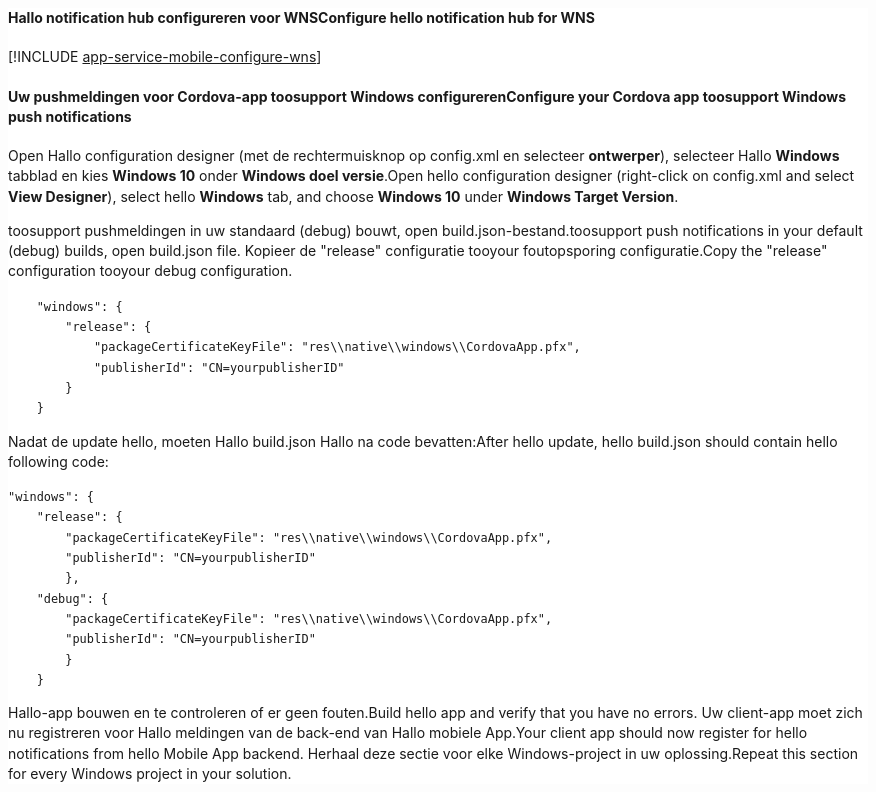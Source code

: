 #### <a name="configure-hello-notification-hub-for-wns"></a><span data-ttu-id="b33c4-239">Hallo notification hub configureren voor WNS</span><span class="sxs-lookup"><span data-stu-id="b33c4-239">Configure hello notification hub for WNS</span></span>
[!INCLUDE [app-service-mobile-configure-wns](../../includes/app-service-mobile-configure-wns.md)]

#### <a name="configure-your-cordova-app-toosupport-windows-push-notifications"></a><span data-ttu-id="b33c4-240">Uw pushmeldingen voor Cordova-app toosupport Windows configureren</span><span class="sxs-lookup"><span data-stu-id="b33c4-240">Configure your Cordova app toosupport Windows push notifications</span></span>
<span data-ttu-id="b33c4-241">Open Hallo configuration designer (met de rechtermuisknop op config.xml en selecteer **ontwerper**), selecteer Hallo **Windows** tabblad en kies **Windows 10** onder **Windows doel versie**.</span><span class="sxs-lookup"><span data-stu-id="b33c4-241">Open hello configuration designer (right-click on config.xml and select **View Designer**), select hello **Windows** tab, and choose **Windows 10** under **Windows Target Version**.</span></span>

<span data-ttu-id="b33c4-242">toosupport pushmeldingen in uw standaard (debug) bouwt, open build.json-bestand.</span><span class="sxs-lookup"><span data-stu-id="b33c4-242">toosupport push notifications in your default (debug) builds, open build.json file.</span></span> <span data-ttu-id="b33c4-243">Kopieer de "release" configuratie tooyour foutopsporing configuratie.</span><span class="sxs-lookup"><span data-stu-id="b33c4-243">Copy the "release" configuration tooyour debug configuration.</span></span>

        "windows": {
            "release": {
                "packageCertificateKeyFile": "res\\native\\windows\\CordovaApp.pfx",
                "publisherId": "CN=yourpublisherID"
            }
        }

<span data-ttu-id="b33c4-244">Nadat de update hello, moeten Hallo build.json Hallo na code bevatten:</span><span class="sxs-lookup"><span data-stu-id="b33c4-244">After hello update, hello build.json should contain hello following code:</span></span>

    "windows": {
        "release": {
            "packageCertificateKeyFile": "res\\native\\windows\\CordovaApp.pfx",
            "publisherId": "CN=yourpublisherID"
            },
        "debug": {
            "packageCertificateKeyFile": "res\\native\\windows\\CordovaApp.pfx",
            "publisherId": "CN=yourpublisherID"
            }
        }

<span data-ttu-id="b33c4-245">Hallo-app bouwen en te controleren of er geen fouten.</span><span class="sxs-lookup"><span data-stu-id="b33c4-245">Build hello app and verify that you have no errors.</span></span> <span data-ttu-id="b33c4-246">Uw client-app moet zich nu registreren voor Hallo meldingen van de back-end van Hallo mobiele App.</span><span class="sxs-lookup"><span data-stu-id="b33c4-246">Your client app should now register for hello notifications from hello Mobile App backend.</span></span> <span data-ttu-id="b33c4-247">Herhaal deze sectie voor elke Windows-project in uw oplossing.</span><span class="sxs-lookup"><span data-stu-id="b33c4-247">Repeat this section for every Windows project in your solution.</span></span>
